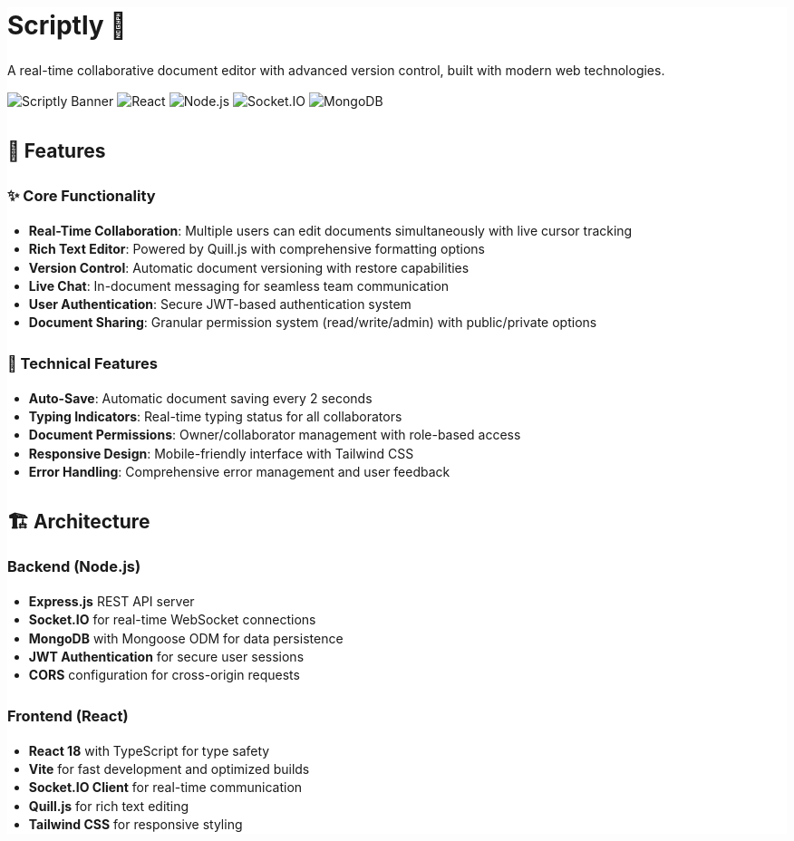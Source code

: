 # Scriptly 📝

A real-time collaborative document editor with advanced version control, built with modern web technologies.

![Scriptly Banner](https://img.shields.io/badge/Status-Production%20Ready-brightgreen)
![React](https://img.shields.io/badge/React-18.2.0-blue)
![Node.js](https://img.shields.io/badge/Node.js-18+-green)
![Socket.IO](https://img.shields.io/badge/Socket.IO-4.7.2-black)
![MongoDB](https://img.shields.io/badge/MongoDB-Atlas-green)

## 🚀 Features

### ✨ Core Functionality
- **Real-Time Collaboration**: Multiple users can edit documents simultaneously with live cursor tracking
- **Rich Text Editor**: Powered by Quill.js with comprehensive formatting options
- **Version Control**: Automatic document versioning with restore capabilities
- **Live Chat**: In-document messaging for seamless team communication
- **User Authentication**: Secure JWT-based authentication system
- **Document Sharing**: Granular permission system (read/write/admin) with public/private options

### 🔧 Technical Features
- **Auto-Save**: Automatic document saving every 2 seconds
- **Typing Indicators**: Real-time typing status for all collaborators
- **Document Permissions**: Owner/collaborator management with role-based access
- **Responsive Design**: Mobile-friendly interface with Tailwind CSS
- **Error Handling**: Comprehensive error management and user feedback

## 🏗️ Architecture

### Backend (Node.js)
- **Express.js** REST API server
- **Socket.IO** for real-time WebSocket connections
- **MongoDB** with Mongoose ODM for data persistence
- **JWT Authentication** for secure user sessions
- **CORS** configuration for cross-origin requests

### Frontend (React)
- **React 18** with TypeScript for type safety
- **Vite** for fast development and optimized builds
- **Socket.IO Client** for real-time communication
- **Quill.js** for rich text editing
- **Tailwind CSS** for responsive styling
